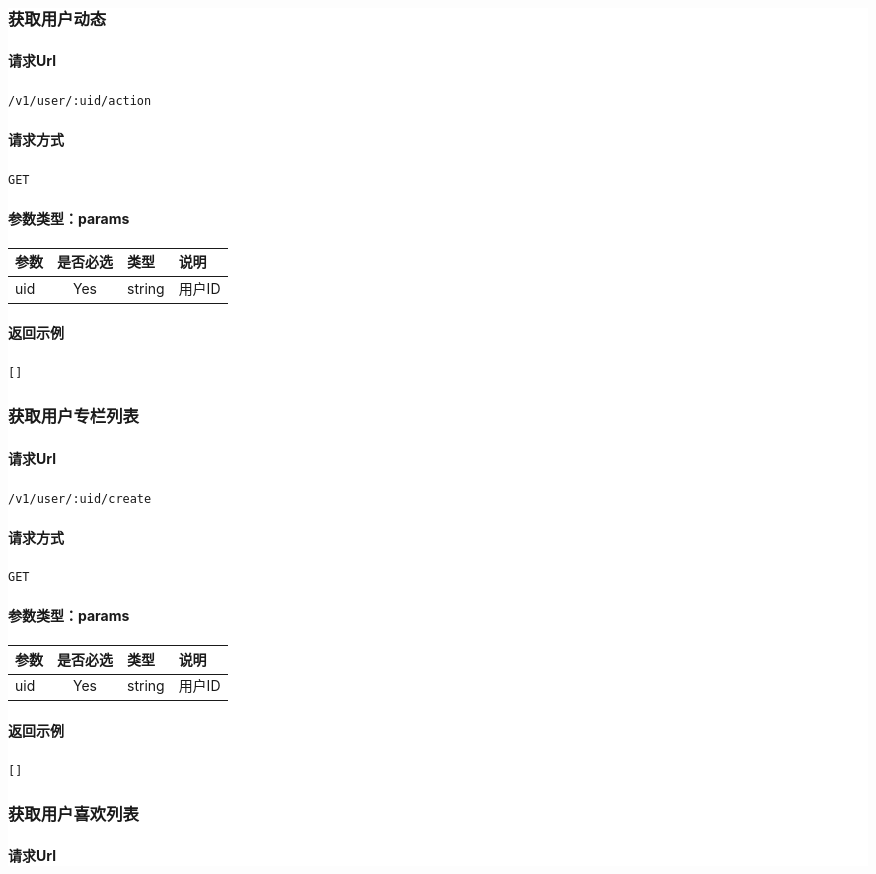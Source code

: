 ### 获取用户动态

#### 请求Url

```bash
/v1/user/:uid/action
```

#### 请求方式

```bash
GET
```

#### 参数类型：params

|参数|是否必选|类型|说明|
|:-----|:-------:|:-----|:-----|
|uid   |Yes      |string  |用户ID |

#### 返回示例

```javascript
[]
```

### 获取用户专栏列表

#### 请求Url

```bash
/v1/user/:uid/create
```

#### 请求方式

```bash
GET
```

#### 参数类型：params

|参数|是否必选|类型|说明|
|:-----|:-------:|:-----|:-----|
|uid   |Yes      |string  |用户ID |

#### 返回示例

```javascript
[]
```

### 获取用户喜欢列表

#### 请求Url
